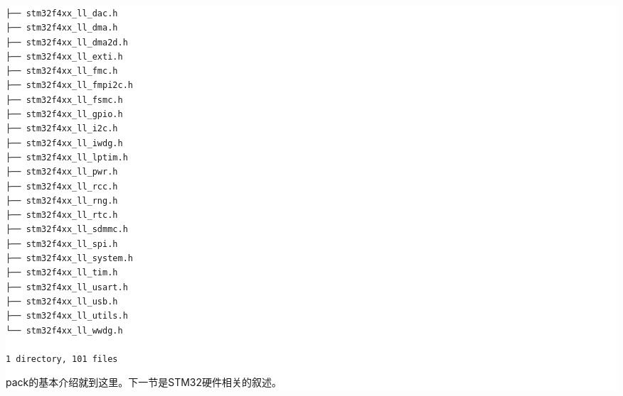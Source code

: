 ```bash
├── stm32f4xx_ll_dac.h
├── stm32f4xx_ll_dma.h
├── stm32f4xx_ll_dma2d.h
├── stm32f4xx_ll_exti.h
├── stm32f4xx_ll_fmc.h
├── stm32f4xx_ll_fmpi2c.h
├── stm32f4xx_ll_fsmc.h
├── stm32f4xx_ll_gpio.h
├── stm32f4xx_ll_i2c.h
├── stm32f4xx_ll_iwdg.h
├── stm32f4xx_ll_lptim.h
├── stm32f4xx_ll_pwr.h
├── stm32f4xx_ll_rcc.h
├── stm32f4xx_ll_rng.h
├── stm32f4xx_ll_rtc.h
├── stm32f4xx_ll_sdmmc.h
├── stm32f4xx_ll_spi.h
├── stm32f4xx_ll_system.h
├── stm32f4xx_ll_tim.h
├── stm32f4xx_ll_usart.h
├── stm32f4xx_ll_usb.h
├── stm32f4xx_ll_utils.h
└── stm32f4xx_ll_wwdg.h

1 directory, 101 files
```

pack的基本介绍就到这里。下一节是STM32硬件相关的叙述。